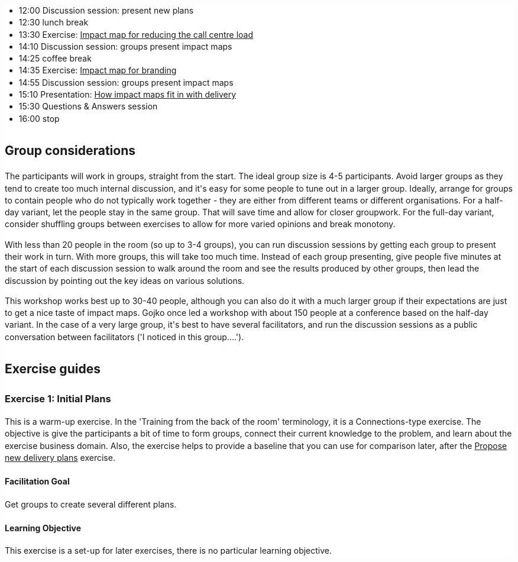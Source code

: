 - 12:00 Discussion session: present new plans
- 12:30 lunch break
- 13:30 Exercise: [Impact map for reducing the call centre load](#exercise-6-impact-map-for-call-centre-load) 
- 14:10 Discussion session: groups present impact maps
- 14:25 coffee break
- 14:35 Exercise: [Impact map for branding](#exercise-7-impact-map-for-branding)
- 14:55 Discussion session: groups present impact maps
- 15:10 Presentation: [How impact maps fit in with delivery](#presentation-how-impact-maps-fit-in-with-delivery)
- 15:30 Questions & Answers session
- 16:00 stop

## Group considerations

The participants will work in groups, straight from the start. The ideal group size is 4-5 participants. Avoid larger groups as they tend to create too much internal discussion, and it's easy for some people to tune out in a larger group. Ideally, arrange for groups to contain people who do not typically work together - they are either from different teams or different organisations. For a half-day variant, let the people stay in the same group. That will save time and allow for closer groupwork. For the full-day variant, consider shuffling groups between exercises to allow for more varied opinions and break monotony. 

With less than 20 people in the room (so up to 3-4 groups), you can run discussion sessions by getting each group to present their work in turn. With more groups, this will take too much time. Instead of each group presenting, give people five minutes at the start of each discussion session to walk around the room and see the results produced by other groups, then lead the discussion by pointing out the key ideas on various solutions.

This workshop works best up to 30-40 people, although you can also do it with a much larger group if their expectations are just to get a nice taste of impact maps. Gojko once led a workshop with about 150 people at a conference based on the half-day variant. In the case of a very large group, it's best to have several facilitators, and run the discussion sessions as a public conversation between facilitators ('I noticed in this group....'). 

## Exercise guides

### Exercise 1: Initial Plans

This is a warm-up exercise. In the 'Training from the back of the room' terminology, it is a Connections-type exercise. The objective is give the participants a bit of time to form groups, connect their current knowledge to the problem, and learn about the exercise business domain. Also, the exercise helps to provide a baseline that you can use for comparison later, after the [Propose new delivery plans](#exercise-5-propose-new-delivery-plans) exercise.

#### Facilitation Goal

Get groups to create several different plans. 

#### Learning Objective

This exercise is a set-up for later exercises, there is no particular learning objective.
